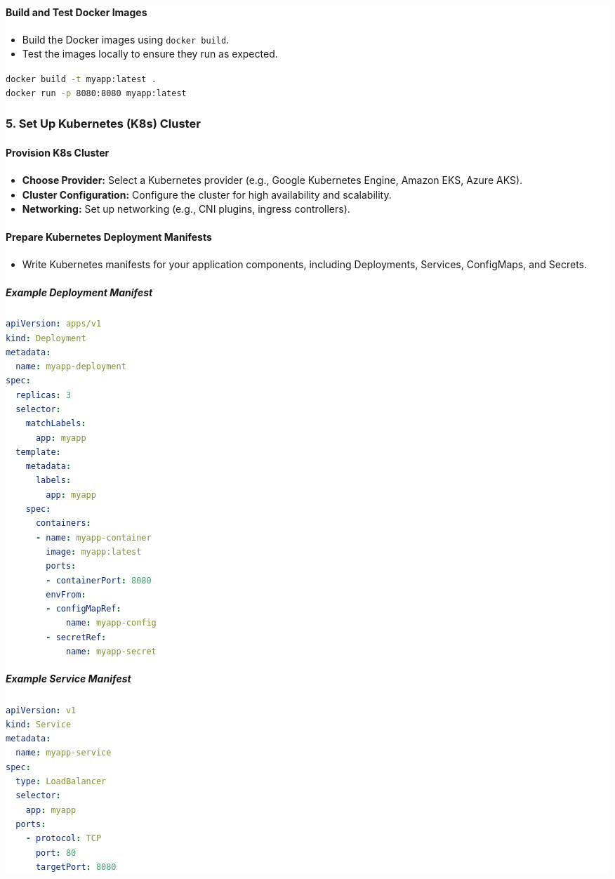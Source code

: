 #### Build and Test Docker Images
- Build the Docker images using `docker build`.
- Test the images locally to ensure they run as expected.

```bash
docker build -t myapp:latest .
docker run -p 8080:8080 myapp:latest
```

### 5. Set Up Kubernetes (K8s) Cluster

#### Provision K8s Cluster
- **Choose Provider:** Select a Kubernetes provider (e.g., Google Kubernetes Engine, Amazon EKS, Azure AKS).
- **Cluster Configuration:** Configure the cluster for high availability and scalability.
- **Networking:** Set up networking (e.g., CNI plugins, ingress controllers).

#### Prepare Kubernetes Deployment Manifests
- Write Kubernetes manifests for your application components, including Deployments, Services, ConfigMaps, and Secrets.

##### Example Deployment Manifest

```yaml
apiVersion: apps/v1
kind: Deployment
metadata:
  name: myapp-deployment
spec:
  replicas: 3
  selector:
    matchLabels:
      app: myapp
  template:
    metadata:
      labels:
        app: myapp
    spec:
      containers:
      - name: myapp-container
        image: myapp:latest
        ports:
        - containerPort: 8080
        envFrom:
        - configMapRef:
            name: myapp-config
        - secretRef:
            name: myapp-secret
```

##### Example Service Manifest

```yaml
apiVersion: v1
kind: Service
metadata:
  name: myapp-service
spec:
  type: LoadBalancer
  selector:
    app: myapp
  ports:
    - protocol: TCP
      port: 80
      targetPort: 8080
```